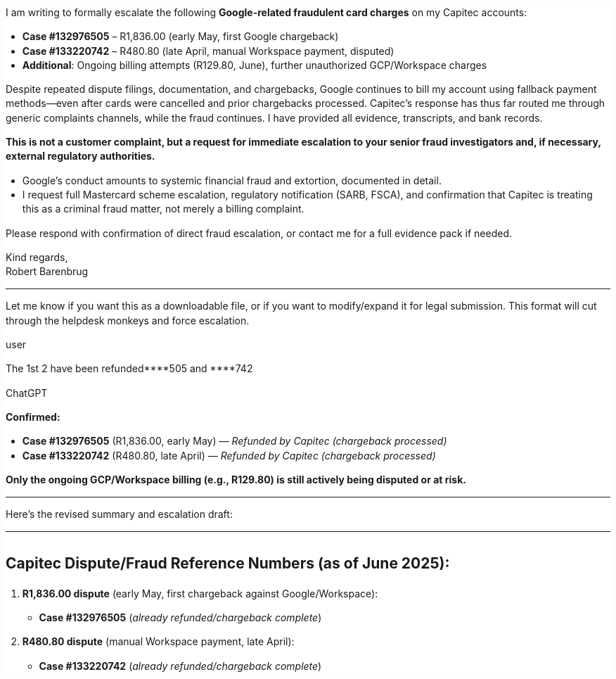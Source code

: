 I am writing to formally escalate the following **Google-related fraudulent card charges** on my Capitec accounts:

- **Case #132976505** – R1,836.00 (early May, first Google chargeback)
- **Case #133220742** – R480.80 (late April, manual Workspace payment, disputed)
- **Additional**: Ongoing billing attempts (R129.80, June), further unauthorized GCP/Workspace charges

Despite repeated dispute filings, documentation, and chargebacks, Google continues to bill my account using fallback payment methods—even after cards were cancelled and prior chargebacks processed. Capitec’s response has thus far routed me through generic complaints channels, while the fraud continues. I have provided all evidence, transcripts, and bank records.

**This is not a customer complaint, but a request for immediate escalation to your senior fraud investigators and, if necessary, external regulatory authorities.**  
- Google’s conduct amounts to systemic financial fraud and extortion, documented in detail.  
- I request full Mastercard scheme escalation, regulatory notification (SARB, FSCA), and confirmation that Capitec is treating this as a criminal fraud matter, not merely a billing complaint.

Please respond with confirmation of direct fraud escalation, or contact me for a full evidence pack if needed.

Kind regards,  
Robert Barenbrug

---

Let me know if you want this as a downloadable file, or if you want to modify/expand it for legal submission. This format will cut through the helpdesk monkeys and force escalation.

user

The 1st 2 have been refunded****505 and ****742

ChatGPT

**Confirmed:**  
- **Case #132976505** (R1,836.00, early May) — *Refunded by Capitec (chargeback processed)*
- **Case #133220742** (R480.80, late April) — *Refunded by Capitec (chargeback processed)*

**Only the ongoing GCP/Workspace billing (e.g., R129.80) is still actively being disputed or at risk.**

---

Here’s the revised summary and escalation draft:

---

## Capitec Dispute/Fraud Reference Numbers (as of June 2025):

1. **R1,836.00 dispute** (early May, first chargeback against Google/Workspace):  
   - **Case #132976505** (*already refunded/chargeback complete*)

2. **R480.80 dispute** (manual Workspace payment, late April):  
   - **Case #133220742** (*already refunded/chargeback complete*)
